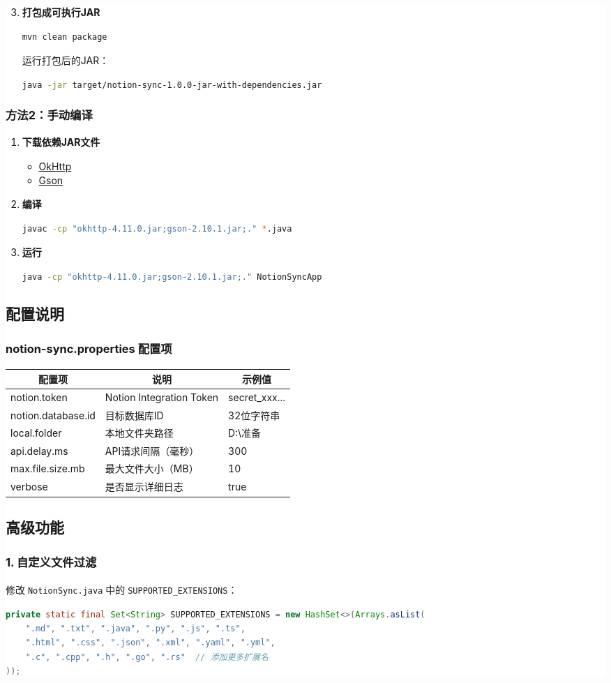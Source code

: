 3. **打包成可执行JAR**
   ```bash
   mvn clean package
   ```
   
   运行打包后的JAR：
   ```bash
   java -jar target/notion-sync-1.0.0-jar-with-dependencies.jar
   ```

### 方法2：手动编译

1. **下载依赖JAR文件**
   - [OkHttp](https://search.maven.org/artifact/com.squareup.okhttp3/okhttp)
   - [Gson](https://search.maven.org/artifact/com.google.code.gson/gson)

2. **编译**
   ```bash
   javac -cp "okhttp-4.11.0.jar;gson-2.10.1.jar;." *.java
   ```

3. **运行**
   ```bash
   java -cp "okhttp-4.11.0.jar;gson-2.10.1.jar;." NotionSyncApp
   ```

## 配置说明

### notion-sync.properties 配置项

| 配置项 | 说明 | 示例值 |
|--------|------|--------|
| notion.token | Notion Integration Token | secret_xxx... |
| notion.database.id | 目标数据库ID | 32位字符串 |
| local.folder | 本地文件夹路径 | D:\\准备 |
| api.delay.ms | API请求间隔（毫秒） | 300 |
| max.file.size.mb | 最大文件大小（MB） | 10 |
| verbose | 是否显示详细日志 | true |

## 高级功能

### 1. 自定义文件过滤

修改 `NotionSync.java` 中的 `SUPPORTED_EXTENSIONS`：

```java
private static final Set<String> SUPPORTED_EXTENSIONS = new HashSet<>(Arrays.asList(
    ".md", ".txt", ".java", ".py", ".js", ".ts", 
    ".html", ".css", ".json", ".xml", ".yaml", ".yml",
    ".c", ".cpp", ".h", ".go", ".rs"  // 添加更多扩展名
));
```
